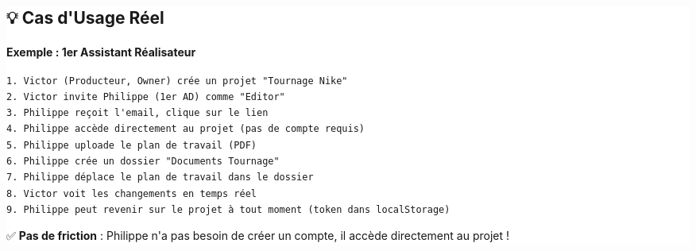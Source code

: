 ## 💡 Cas d'Usage Réel

**Exemple : 1er Assistant Réalisateur**

```
1. Victor (Producteur, Owner) crée un projet "Tournage Nike"
2. Victor invite Philippe (1er AD) comme "Editor"
3. Philippe reçoit l'email, clique sur le lien
4. Philippe accède directement au projet (pas de compte requis)
5. Philippe uploade le plan de travail (PDF)
6. Philippe crée un dossier "Documents Tournage"
7. Philippe déplace le plan de travail dans le dossier
8. Victor voit les changements en temps réel
9. Philippe peut revenir sur le projet à tout moment (token dans localStorage)
```

✅ **Pas de friction** : Philippe n'a pas besoin de créer un compte, il accède directement au projet !

